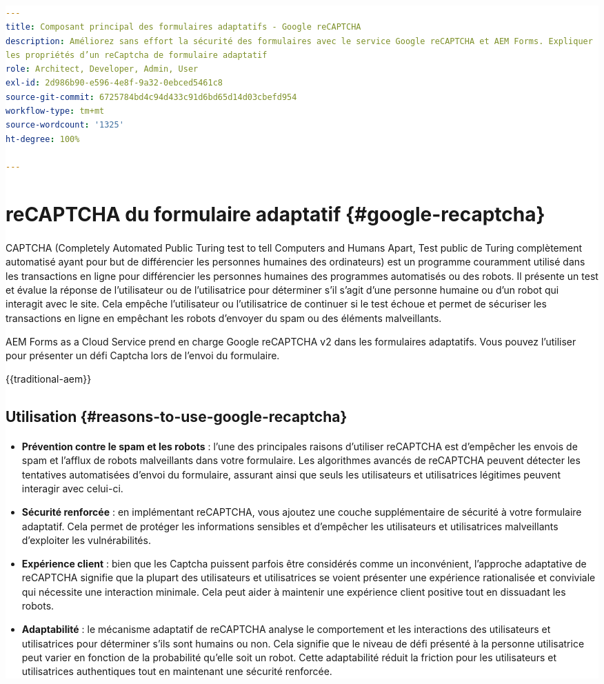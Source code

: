 ```yaml
---
title: Composant principal des formulaires adaptatifs - Google reCAPTCHA
description: Améliorez sans effort la sécurité des formulaires avec le service Google reCAPTCHA et AEM Forms. Expliquer les propriétés d’un reCaptcha de formulaire adaptatif
role: Architect, Developer, Admin, User
exl-id: 2d986b90-e596-4e8f-9a32-0ebced5461c8
source-git-commit: 6725784bd4c94d433c91d6bd65d14d03cbefd954
workflow-type: tm+mt
source-wordcount: '1325'
ht-degree: 100%

---
```



# reCAPTCHA du formulaire adaptatif {#google-recaptcha}

CAPTCHA (Completely Automated Public Turing test to tell Computers and Humans Apart, Test public de Turing complètement automatisé ayant pour but de différencier les personnes humaines des ordinateurs) est un programme couramment utilisé dans les transactions en ligne pour différencier les personnes humaines des programmes automatisés ou des robots. Il présente un test et évalue la réponse de l’utilisateur ou de l’utilisatrice pour déterminer s’il s’agit d’une personne humaine ou d’un robot qui interagit avec le site. Cela empêche l’utilisateur ou l’utilisatrice de continuer si le test échoue et permet de sécuriser les transactions en ligne en empêchant les robots d’envoyer du spam ou des éléments malveillants.

AEM Forms as a Cloud Service prend en charge Google reCAPTCHA v2 dans les formulaires adaptatifs. Vous pouvez l’utiliser pour présenter un défi Captcha lors de l’envoi du formulaire.

{{traditional-aem}}

## Utilisation {#reasons-to-use-google-recaptcha}


- **Prévention contre le spam et les robots** : l’une des principales raisons d’utiliser reCAPTCHA est d’empêcher les envois de spam et l’afflux de robots malveillants dans votre formulaire. Les algorithmes avancés de reCAPTCHA peuvent détecter les tentatives automatisées d’envoi du formulaire, assurant ainsi que seuls les utilisateurs et utilisatrices légitimes peuvent interagir avec celui-ci.

- **Sécurité renforcée** : en implémentant reCAPTCHA, vous ajoutez une couche supplémentaire de sécurité à votre formulaire adaptatif. Cela permet de protéger les informations sensibles et d’empêcher les utilisateurs et utilisatrices malveillants d’exploiter les vulnérabilités.

- **Expérience client** : bien que les Captcha puissent parfois être considérés comme un inconvénient, l’approche adaptative de reCAPTCHA signifie que la plupart des utilisateurs et utilisatrices se voient présenter une expérience rationalisée et conviviale qui nécessite une interaction minimale. Cela peut aider à maintenir une expérience client positive tout en dissuadant les robots.

- **Adaptabilité** : le mécanisme adaptatif de reCAPTCHA analyse le comportement et les interactions des utilisateurs et utilisatrices pour déterminer s’ils sont humains ou non. Cela signifie que le niveau de défi présenté à la personne utilisatrice peut varier en fonction de la probabilité qu’elle soit un robot. Cette adaptabilité réduit la friction pour les utilisateurs et utilisatrices authentiques tout en maintenant une sécurité renforcée.
